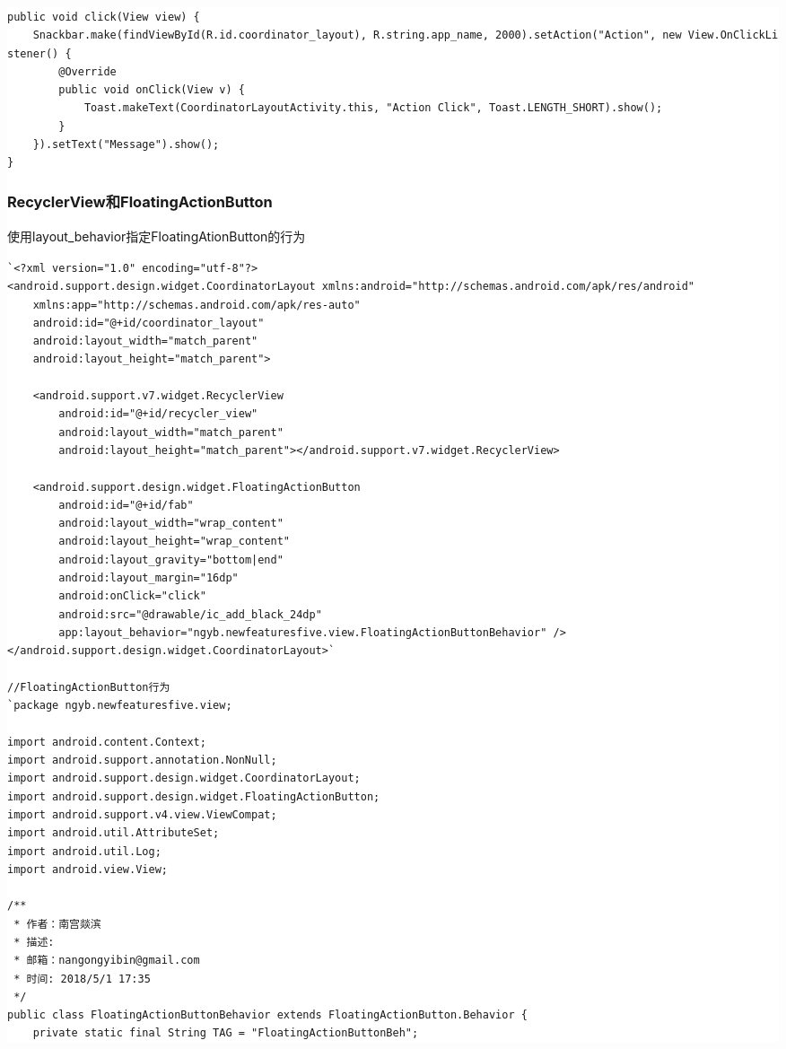     
    public void click(View view) {
        Snackbar.make(findViewById(R.id.coordinator_layout), R.string.app_name, 2000).setAction("Action", new View.OnClickListener() {
            @Override
            public void onClick(View v) {
                Toast.makeText(CoordinatorLayoutActivity.this, "Action Click", Toast.LENGTH_SHORT).show();
            }
        }).setText("Message").show();
    }

### RecyclerView和FloatingActionButton ###

使用layout_behavior指定FloatingAtionButton的行为

	`<?xml version="1.0" encoding="utf-8"?>
	<android.support.design.widget.CoordinatorLayout xmlns:android="http://schemas.android.com/apk/res/android"
	    xmlns:app="http://schemas.android.com/apk/res-auto"
	    android:id="@+id/coordinator_layout"
	    android:layout_width="match_parent"
	    android:layout_height="match_parent">
	
	    <android.support.v7.widget.RecyclerView
	        android:id="@+id/recycler_view"
	        android:layout_width="match_parent"
	        android:layout_height="match_parent"></android.support.v7.widget.RecyclerView>
	
	    <android.support.design.widget.FloatingActionButton
	        android:id="@+id/fab"
	        android:layout_width="wrap_content"
	        android:layout_height="wrap_content"
	        android:layout_gravity="bottom|end"
	        android:layout_margin="16dp"
	        android:onClick="click"
	        android:src="@drawable/ic_add_black_24dp"
	        app:layout_behavior="ngyb.newfeaturesfive.view.FloatingActionButtonBehavior" />
	</android.support.design.widget.CoordinatorLayout>`

	//FloatingActionButton行为
	`package ngyb.newfeaturesfive.view;

	import android.content.Context;
	import android.support.annotation.NonNull;
	import android.support.design.widget.CoordinatorLayout;
	import android.support.design.widget.FloatingActionButton;
	import android.support.v4.view.ViewCompat;
	import android.util.AttributeSet;
	import android.util.Log;
	import android.view.View;
	
	/**
	 * 作者：南宫燚滨
	 * 描述:
	 * 邮箱：nangongyibin@gmail.com
	 * 时间: 2018/5/1 17:35
	 */
	public class FloatingActionButtonBehavior extends FloatingActionButton.Behavior {
	    private static final String TAG = "FloatingActionButtonBeh";
	